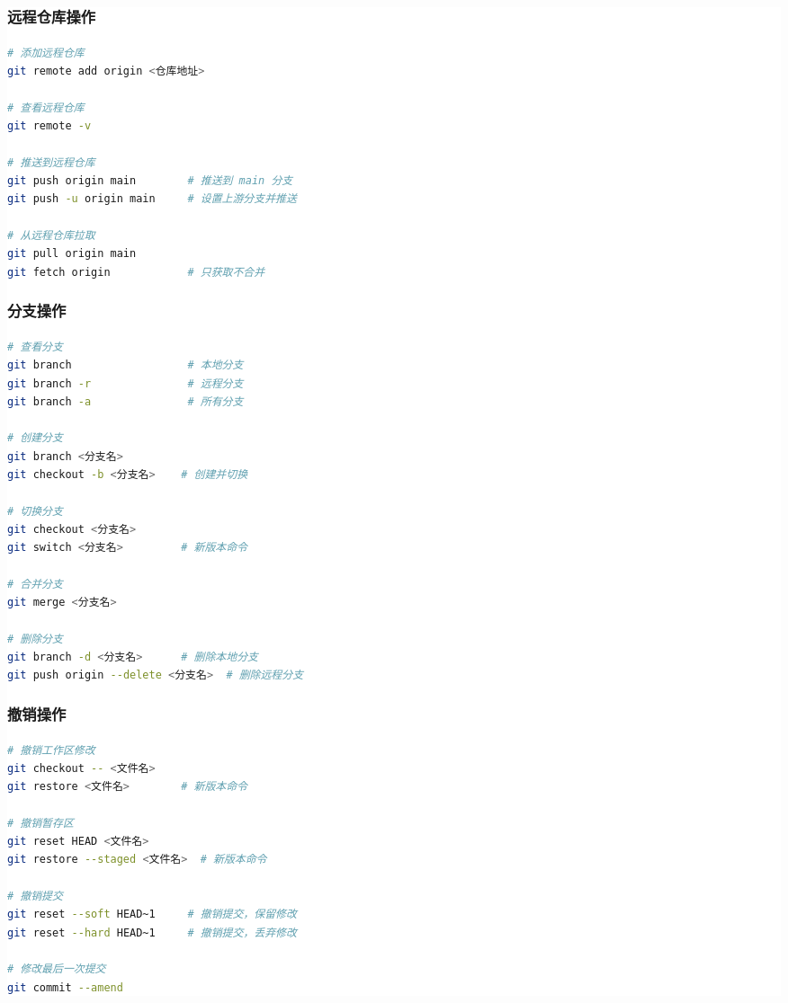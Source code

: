 ```bash
```

### 远程仓库操作

```bash
# 添加远程仓库
git remote add origin <仓库地址>

# 查看远程仓库
git remote -v

# 推送到远程仓库
git push origin main        # 推送到 main 分支
git push -u origin main     # 设置上游分支并推送

# 从远程仓库拉取
git pull origin main
git fetch origin            # 只获取不合并
```

### 分支操作

```bash
# 查看分支
git branch                  # 本地分支
git branch -r               # 远程分支
git branch -a               # 所有分支

# 创建分支
git branch <分支名>
git checkout -b <分支名>    # 创建并切换

# 切换分支
git checkout <分支名>
git switch <分支名>         # 新版本命令

# 合并分支
git merge <分支名>

# 删除分支
git branch -d <分支名>      # 删除本地分支
git push origin --delete <分支名>  # 删除远程分支
```

### 撤销操作

```bash
# 撤销工作区修改
git checkout -- <文件名>
git restore <文件名>        # 新版本命令

# 撤销暂存区
git reset HEAD <文件名>
git restore --staged <文件名>  # 新版本命令

# 撤销提交
git reset --soft HEAD~1     # 撤销提交，保留修改
git reset --hard HEAD~1     # 撤销提交，丢弃修改

# 修改最后一次提交
git commit --amend
```
